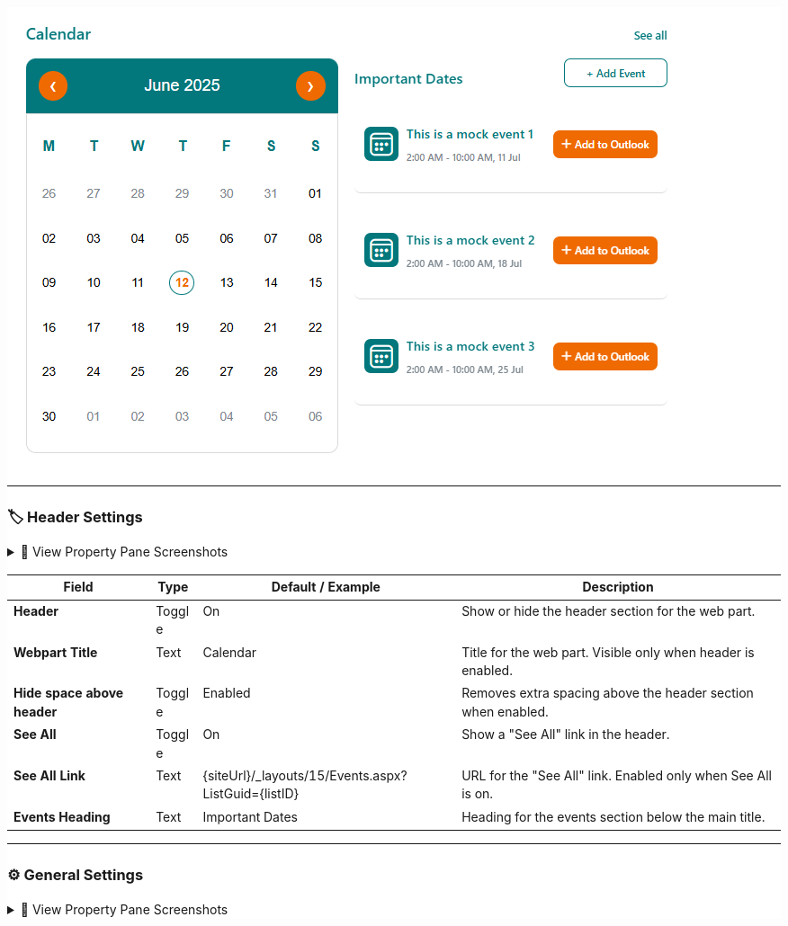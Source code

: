 ![Calendar Web Part](assets/diy5_calendar.png)

---

### 🏷️ Header Settings

<details><summary>📸 View Property Pane Screenshots</summary></details>

| Field                       | Type   | Default / Example                                        | Description                                                  |
| --------------------------- | ------ | -------------------------------------------------------- | ------------------------------------------------------------ |
| **Header**                  | Toggle | On                                                       | Show or hide the header section for the web part.            |
| **Webpart Title**           | Text   | Calendar                                                 | Title for the web part. Visible only when header is enabled. |
| **Hide space above header** | Toggle | Enabled                                                  | Removes extra spacing above the header section when enabled. |
| **See All**                 | Toggle | On                                                       | Show a "See All" link in the header.                         |
| **See All Link**            | Text   | \{siteUrl\}/\_layouts/15/Events.aspx?ListGuid=\{listID\} | URL for the "See All" link. Enabled only when See All is on. |
| **Events Heading**          | Text   | Important Dates                                          | Heading for the events section below the main title.         |

---

### ⚙️ General Settings

<details><summary>📸 View Property Pane Screenshots</summary></details>
